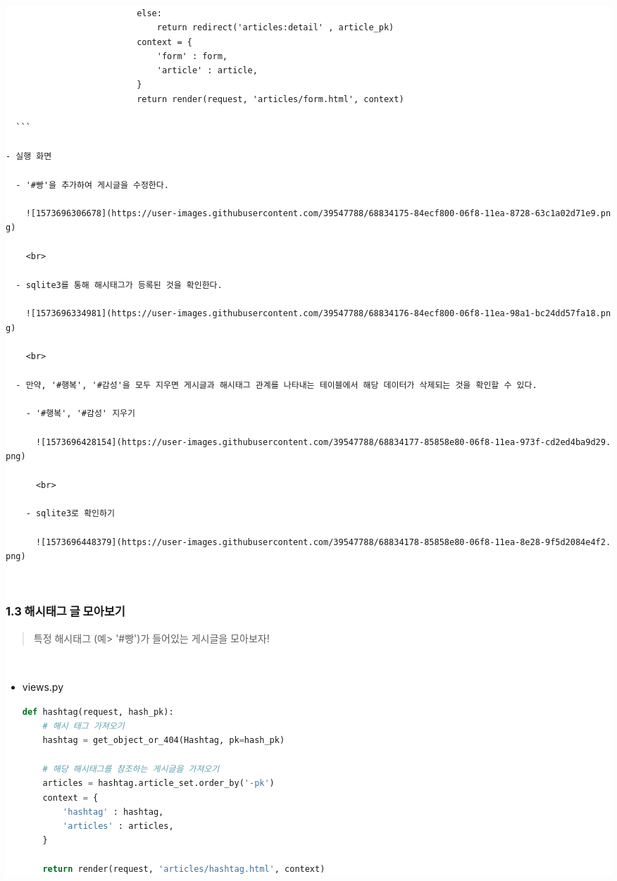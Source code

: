                               else:
                                  return redirect('articles:detail' , article_pk)
                              context = {
                                  'form' : form,
                                  'article' : article,
                              }
                              return render(request, 'articles/form.html', context)
      
      ```

    - 실행 화면

      - '#빵'을 추가하여 게시글을 수정한다.

        ![1573696306678](https://user-images.githubusercontent.com/39547788/68834175-84ecf800-06f8-11ea-8728-63c1a02d71e9.png)

        <br>

      - sqlite3를 통해 해시태그가 등록된 것을 확인한다.

        ![1573696334981](https://user-images.githubusercontent.com/39547788/68834176-84ecf800-06f8-11ea-98a1-bc24dd57fa18.png)

        <br>

      - 만약, '#행복', '#감성'을 모두 지우면 게시글과 해시태그 관계를 나타내는 테이블에서 해당 데이터가 삭제되는 것을 확인할 수 있다. 

        - '#행복', '#감성' 지우기

          ![1573696428154](https://user-images.githubusercontent.com/39547788/68834177-85858e80-06f8-11ea-973f-cd2ed4ba9d29.png)

          <br>

        - sqlite3로 확인하기

          ![1573696448379](https://user-images.githubusercontent.com/39547788/68834178-85858e80-06f8-11ea-8e28-9f5d2084e4f2.png)

<br>



### 1.3 해시태그 글 모아보기

> 특정 해시태그 (예> '#빵')가 들어있는 게시글을 모아보자!

<br>

- views.py

  ```python 
  def hashtag(request, hash_pk):
      # 해시 태그 가져오기
      hashtag = get_object_or_404(Hashtag, pk=hash_pk)
  
      # 해당 해시태그를 참조하는 게시글을 가져오기
      articles = hashtag.article_set.order_by('-pk')
      context = {
          'hashtag' : hashtag,
          'articles' : articles,
      }
  
      return render(request, 'articles/hashtag.html', context)
  
  ```
